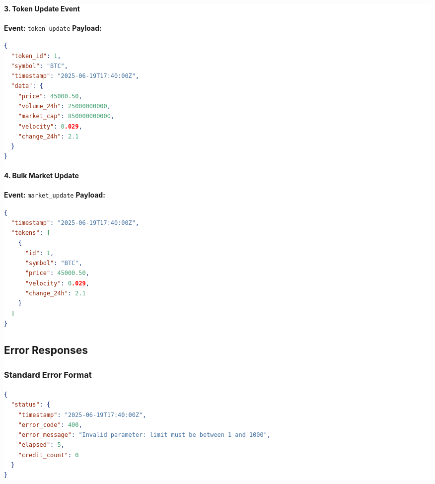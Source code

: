 #### 3. Token Update Event
**Event:** `token_update`
**Payload:**
```json
{
  "token_id": 1,
  "symbol": "BTC",
  "timestamp": "2025-06-19T17:40:00Z",
  "data": {
    "price": 45000.50,
    "volume_24h": 25000000000,
    "market_cap": 850000000000,
    "velocity": 0.029,
    "change_24h": 2.1
  }
}
```

#### 4. Bulk Market Update
**Event:** `market_update`
**Payload:**
```json
{
  "timestamp": "2025-06-19T17:40:00Z",
  "tokens": [
    {
      "id": 1,
      "symbol": "BTC",
      "price": 45000.50,
      "velocity": 0.029,
      "change_24h": 2.1
    }
  ]
}
```

## Error Responses

### Standard Error Format
```json
{
  "status": {
    "timestamp": "2025-06-19T17:40:00Z",
    "error_code": 400,
    "error_message": "Invalid parameter: limit must be between 1 and 1000",
    "elapsed": 5,
    "credit_count": 0
  }
}
```
